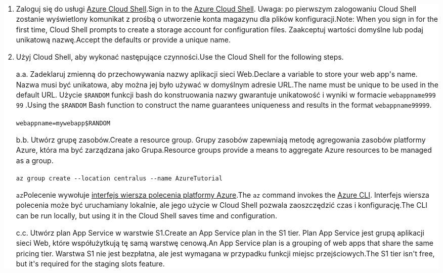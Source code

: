 1. <span data-ttu-id="0e775-134">Zaloguj się do usługi [Azure Cloud Shell](https://shell.azure.com/bash).</span><span class="sxs-lookup"><span data-stu-id="0e775-134">Sign in to the [Azure Cloud Shell](https://shell.azure.com/bash).</span></span> <span data-ttu-id="0e775-135">Uwaga: po pierwszym zalogowaniu Cloud Shell zostanie wyświetlony komunikat z prośbą o utworzenie konta magazynu dla plików konfiguracji.</span><span class="sxs-lookup"><span data-stu-id="0e775-135">Note: When you sign in for the first time, Cloud Shell prompts to create a storage account for configuration files.</span></span> <span data-ttu-id="0e775-136">Zaakceptuj wartości domyślne lub podaj unikatową nazwę.</span><span class="sxs-lookup"><span data-stu-id="0e775-136">Accept the defaults or provide a unique name.</span></span>

2. <span data-ttu-id="0e775-137">Użyj Cloud Shell, aby wykonać następujące czynności.</span><span class="sxs-lookup"><span data-stu-id="0e775-137">Use the Cloud Shell for the following steps.</span></span>

    <span data-ttu-id="0e775-138">a.</span><span class="sxs-lookup"><span data-stu-id="0e775-138">a.</span></span> <span data-ttu-id="0e775-139">Zadeklaruj zmienną do przechowywania nazwy aplikacji sieci Web.</span><span class="sxs-lookup"><span data-stu-id="0e775-139">Declare a variable to store your web app's name.</span></span> <span data-ttu-id="0e775-140">Nazwa musi być unikatowa, aby można jej było używać w domyślnym adresie URL.</span><span class="sxs-lookup"><span data-stu-id="0e775-140">The name must be unique to be used in the default URL.</span></span> <span data-ttu-id="0e775-141">Użycie `$RANDOM` funkcji bash do konstruowania nazwy gwarantuje unikatowość i wyniki w formacie `webappname99999` .</span><span class="sxs-lookup"><span data-stu-id="0e775-141">Using the `$RANDOM` Bash function to construct the name guarantees uniqueness and results in the format `webappname99999`.</span></span>

    ```console
    webappname=mywebapp$RANDOM
    ```

    <span data-ttu-id="0e775-142">b.</span><span class="sxs-lookup"><span data-stu-id="0e775-142">b.</span></span> <span data-ttu-id="0e775-143">Utwórz grupę zasobów.</span><span class="sxs-lookup"><span data-stu-id="0e775-143">Create a resource group.</span></span> <span data-ttu-id="0e775-144">Grupy zasobów zapewniają metodę agregowania zasobów platformy Azure, która ma być zarządzana jako Grupa.</span><span class="sxs-lookup"><span data-stu-id="0e775-144">Resource groups provide a means to aggregate Azure resources to be managed as a group.</span></span>

    ```azurecli
    az group create --location centralus --name AzureTutorial
    ```

    <span data-ttu-id="0e775-145">`az`Polecenie wywołuje [interfejs wiersza polecenia platformy Azure](/cli/azure/).</span><span class="sxs-lookup"><span data-stu-id="0e775-145">The `az` command invokes the [Azure CLI](/cli/azure/).</span></span> <span data-ttu-id="0e775-146">Interfejs wiersza polecenia może być uruchamiany lokalnie, ale jego użycie w Cloud Shell pozwala zaoszczędzić czas i konfigurację.</span><span class="sxs-lookup"><span data-stu-id="0e775-146">The CLI can be run locally, but using it in the Cloud Shell saves time and configuration.</span></span>

    <span data-ttu-id="0e775-147">c.</span><span class="sxs-lookup"><span data-stu-id="0e775-147">c.</span></span> <span data-ttu-id="0e775-148">Utwórz plan App Service w warstwie S1.</span><span class="sxs-lookup"><span data-stu-id="0e775-148">Create an App Service plan in the S1 tier.</span></span> <span data-ttu-id="0e775-149">Plan App Service jest grupą aplikacji sieci Web, które współużytkują tę samą warstwę cenową.</span><span class="sxs-lookup"><span data-stu-id="0e775-149">An App Service plan is a grouping of web apps that share the same pricing tier.</span></span> <span data-ttu-id="0e775-150">Warstwa S1 nie jest bezpłatna, ale jest wymagana w przypadku funkcji miejsc przejściowych.</span><span class="sxs-lookup"><span data-stu-id="0e775-150">The S1 tier isn't free, but it's required for the staging slots feature.</span></span>
